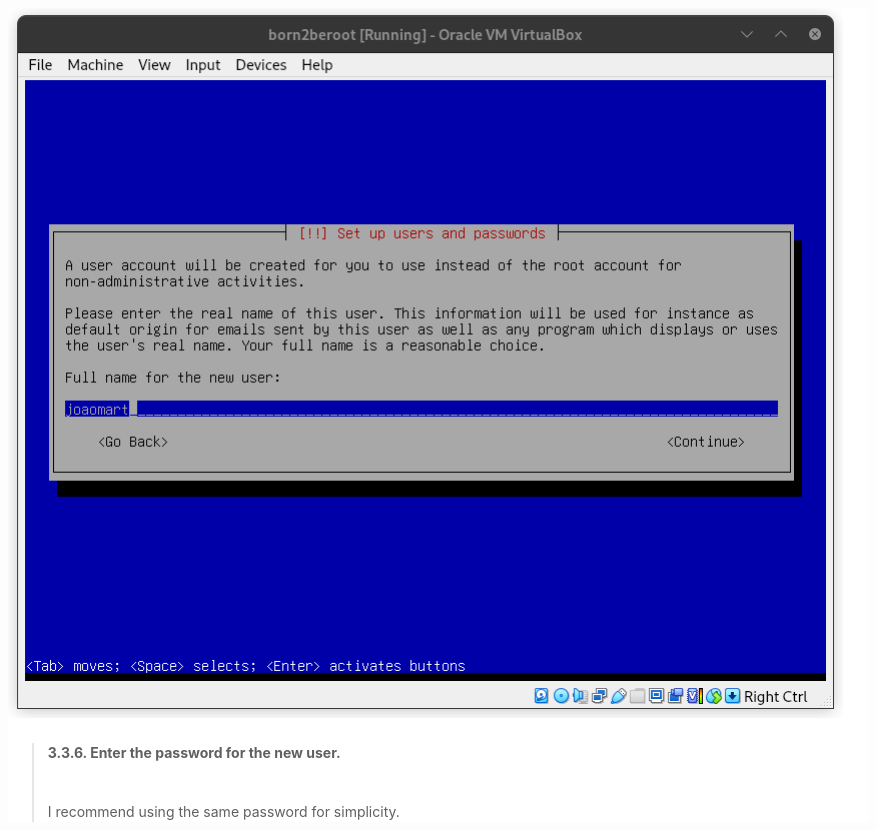 <img width="835" src="Screenshots/img23.png">
</br>

> #### 3.3.6. Enter the password for the new user.
> </br>I recommend using the same password for simplicity.